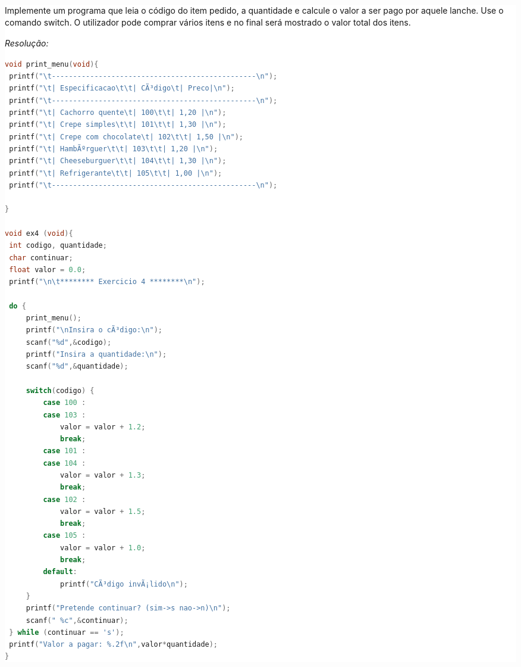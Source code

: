 Implemente um programa que leia o código do item pedido, a quantidade e calcule o valor a ser pago por aquele lanche. Use o comando switch. O utilizador pode comprar vários itens e no final será mostrado o valor total dos itens.

*Resolução:*

   ```C
void print_menu(void){
    printf("\t------------------------------------------------\n");
    printf("\t| Especificacao\t\t| CÃ³digo\t| Preco|\n");
    printf("\t------------------------------------------------\n");
    printf("\t| Cachorro quente\t| 100\t\t| 1,20 |\n");
    printf("\t| Crepe simples\t\t| 101\t\t| 1,30 |\n");
    printf("\t| Crepe com chocolate\t| 102\t\t| 1,50 |\n");
    printf("\t| HambÃºrguer\t\t| 103\t\t| 1,20 |\n");
    printf("\t| Cheeseburguer\t\t| 104\t\t| 1,30 |\n");
    printf("\t| Refrigerante\t\t| 105\t\t| 1,00 |\n");
    printf("\t------------------------------------------------\n");

}

void ex4 (void){
    int codigo, quantidade;
    char continuar;
    float valor = 0.0;
    printf("\n\t******** Exercicio 4 ********\n");

    do {
        print_menu();
        printf("\nInsira o cÃ³digo:\n");
        scanf("%d",&codigo);
        printf("Insira a quantidade:\n");
        scanf("%d",&quantidade);

        switch(codigo) {
            case 100 :
            case 103 :
                valor = valor + 1.2;
                break;
            case 101 :
            case 104 :
                valor = valor + 1.3;
                break;
            case 102 :
                valor = valor + 1.5;
                break;
            case 105 :
                valor = valor + 1.0;
                break;
            default:
                printf("CÃ³digo invÃ¡lido\n");
		}
        printf("Pretende continuar? (sim->s nao->n)\n");
        scanf(" %c",&continuar);
    } while (continuar == 's');
    printf("Valor a pagar: %.2f\n",valor*quantidade);
}
   ```
